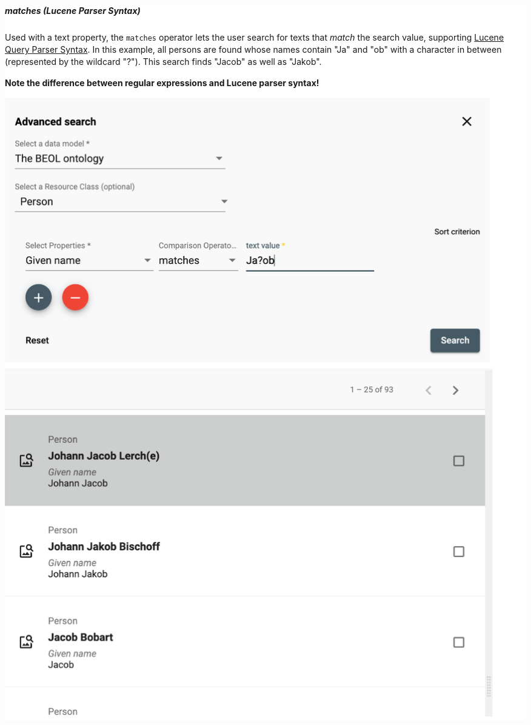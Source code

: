 ##### matches (Lucene Parser Syntax)

Used with a text property, the `matches` operator lets the user search for texts that *match* the search value,
supporting [Lucene Query Parser Syntax](https://docs-api.dasch.swiss/08-lucene/lucene-query-parser-syntax/).
In this example, all persons are found whose names contain "Ja" and "ob" with a character in between (represented by the wildcard "?").
This search finds "Jacob" as well as "Jakob".

**Note the difference between regular expressions and Lucene parser syntax!**

![Advanced search panel with a search example](../assets/images/advanced-search-match.png)
